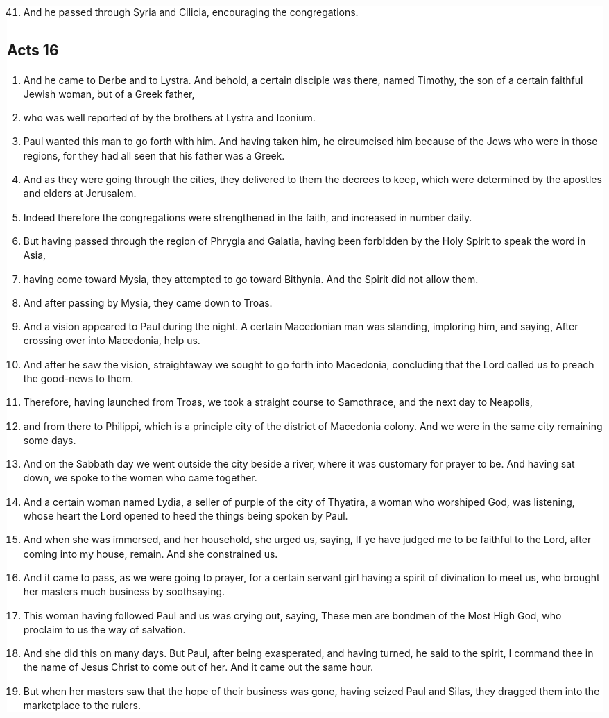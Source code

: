 41. And he passed through Syria and Cilicia, encouraging the congregations.

## Acts 16

1. And he came to Derbe and to Lystra. And behold, a certain disciple was there, named Timothy, the son of a certain faithful Jewish woman, but of a Greek father,

2. who was well reported of by the brothers at Lystra and Iconium.

3. Paul wanted this man to go forth with him. And having taken him, he circumcised him because of the Jews who were in those regions, for they had all seen that his father was a Greek.

4. And as they were going through the cities, they delivered to them the decrees to keep, which were determined by the apostles and elders at Jerusalem.

5. Indeed therefore the congregations were strengthened in the faith, and increased in number daily.

6. But having passed through the region of Phrygia and Galatia, having been forbidden by the Holy Spirit to speak the word in Asia,

7. having come toward Mysia, they attempted to go toward Bithynia. And the Spirit did not allow them.

8. And after passing by Mysia, they came down to Troas.

9. And a vision appeared to Paul during the night. A certain Macedonian man was standing, imploring him, and saying, After crossing over into Macedonia, help us.

10. And after he saw the vision, straightaway we sought to go forth into Macedonia, concluding that the Lord called us to preach the good-news to them.

11. Therefore, having launched from Troas, we took a straight course to Samothrace, and the next day to Neapolis,

12. and from there to Philippi, which is a principle city of the district of Macedonia colony. And we were in the same city remaining some days.

13. And on the Sabbath day we went outside the city beside a river, where it was customary for prayer to be. And having sat down, we spoke to the women who came together.

14. And a certain woman named Lydia, a seller of purple of the city of Thyatira, a woman who worshiped God, was listening, whose heart the Lord opened to heed the things being spoken by Paul.

15. And when she was immersed, and her household, she urged us, saying, If ye have judged me to be faithful to the Lord, after coming into my house, remain. And she constrained us.

16. And it came to pass, as we were going to prayer, for a certain servant girl having a spirit of divination to meet us, who brought her masters much business by soothsaying.

17. This woman having followed Paul and us was crying out, saying, These men are bondmen of the Most High God, who proclaim to us the way of salvation.

18. And she did this on many days. But Paul, after being exasperated, and having turned, he said to the spirit, I command thee in the name of Jesus Christ to come out of her. And it came out the same hour.

19. But when her masters saw that the hope of their business was gone, having seized Paul and Silas, they dragged them into the marketplace to the rulers.
